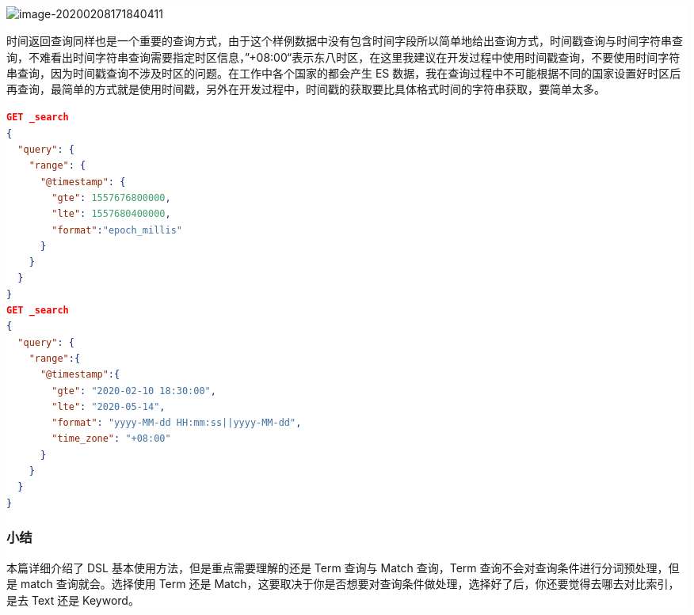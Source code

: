 ![image-20200208171840411](https://images.gitbook.cn/2020-04-07-063109.png)

时间返回查询同样也是一个重要的查询方式，由于这个样例数据中没有包含时间字段所以简单地给出查询方式，时间戳查询与时间字符串查询，不难看出时间字符串查询需要指定时区信息，”+08:00“表示东八时区，在这里我建议在开发过程中使用时间戳查询，不要使用时间字符串查询，因为时间戳查询不涉及时区的问题。在工作中各个国家的都会产生 ES 数据，我在查询过程中不可能根据不同的国家设置好时区后再查询，最简单的方式就是使用时间戳，另外在开发过程中，时间戳的获取要比具体格式时间的字符串获取，要简单太多。

```json
GET _search
{
  "query": {
    "range": {
      "@timestamp": {
        "gte": 1557676800000,
        "lte": 1557680400000,
        "format":"epoch_millis"
      }
    }
  }
}
GET _search
{
  "query": {
    "range":{
      "@timestamp":{
        "gte": "2020-02-10 18:30:00",
        "lte": "2020-05-14",
        "format": "yyyy-MM-dd HH:mm:ss||yyyy-MM-dd",
        "time_zone": "+08:00"
      }
    }
  }
}
```

### 小结

本篇详细介绍了 DSL 基本使用方法，但是重点需要理解的还是 Term 查询与 Match 查询，Term 查询不会对查询条件进行分词预处理，但是 match 查询就会。选择使用 Term 还是 Match，这要取决于你是否想要对查询条件做处理，选择好了后，你还要觉得去哪去对比索引，是去 Text 还是 Keyword。